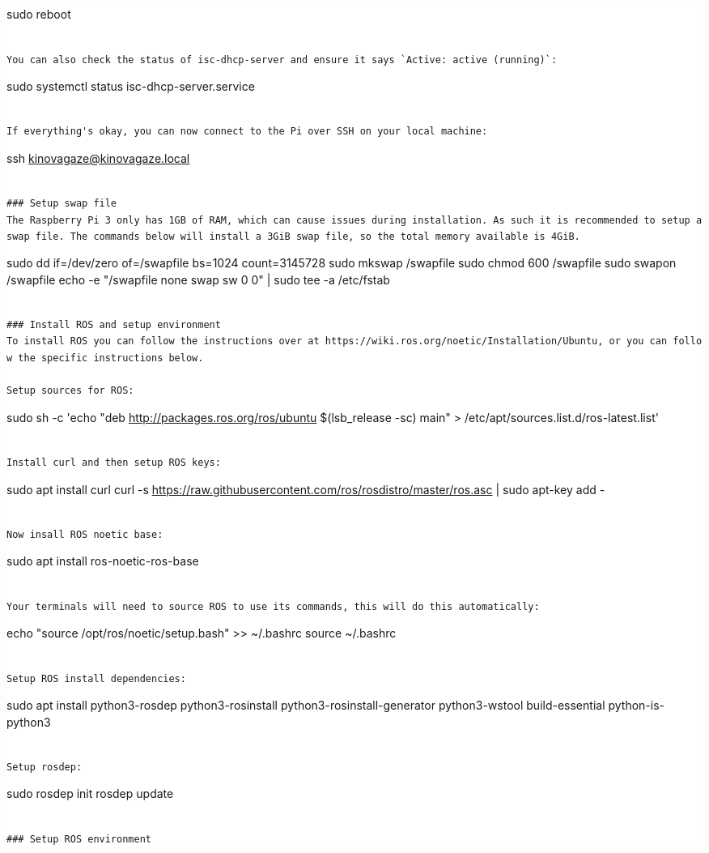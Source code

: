 sudo reboot
```

You can also check the status of isc-dhcp-server and ensure it says `Active: active (running)`:
```
sudo systemctl status isc-dhcp-server.service
```

If everything's okay, you can now connect to the Pi over SSH on your local machine:
```
ssh kinovagaze@kinovagaze.local
```

### Setup swap file
The Raspberry Pi 3 only has 1GB of RAM, which can cause issues during installation. As such it is recommended to setup a swap file. The commands below will install a 3GiB swap file, so the total memory available is 4GiB.

```
sudo dd if=/dev/zero of=/swapfile bs=1024 count=3145728
sudo mkswap /swapfile
sudo chmod 600 /swapfile
sudo swapon /swapfile
echo -e "/swapfile none swap sw 0 0" | sudo tee -a /etc/fstab
```

### Install ROS and setup environment
To install ROS you can follow the instructions over at https://wiki.ros.org/noetic/Installation/Ubuntu, or you can follow the specific instructions below.

Setup sources for ROS:
```
sudo sh -c 'echo "deb http://packages.ros.org/ros/ubuntu $(lsb_release -sc) main" > /etc/apt/sources.list.d/ros-latest.list'
```

Install curl and then setup ROS keys:
```
sudo apt install curl
curl -s https://raw.githubusercontent.com/ros/rosdistro/master/ros.asc | sudo apt-key add -
```

Now insall ROS noetic base:
```
sudo apt install ros-noetic-ros-base
```

Your terminals will need to source ROS to use its commands, this will do this automatically:
```
echo "source /opt/ros/noetic/setup.bash" >> ~/.bashrc
source ~/.bashrc
```

Setup ROS install dependencies:
```
sudo apt install python3-rosdep python3-rosinstall python3-rosinstall-generator python3-wstool build-essential python-is-python3
```

Setup rosdep:
```
sudo rosdep init
rosdep update
```

### Setup ROS environment
```